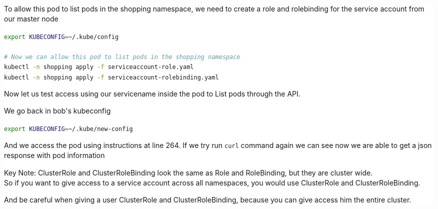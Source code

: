 To allow this pod to list pods in the shopping namespace, we need to create a role and rolebinding for the service account from our master node

```bash
export KUBECONFIG=~/.kube/config

# Now we can allow this pod to list pods in the shopping namespace
kubectl -n shopping apply -f serviceaccount-role.yaml
kubectl -n shopping apply -f serviceaccount-rolebinding.yaml
```

Now let us test access using our servicename inside the pod to List pods through the API.

We go back in bob's kubeconfig

```bash
export KUBECONFIG=~/.kube/new-config
```

And we access the pod using instructions at line 264.
If we try run `curl` command again we can see now we are able to get a json
response with pod information

Key Note:
ClusterRole and ClusterRoleBinding look the same as Role and RoleBinding, but they are cluster wide. </br>
So if you want to give access to a service account across all namespaces, you would use ClusterRole and ClusterRoleBinding. </br>

And be careful when giving a user ClusterRole and ClusterRoleBinding, because you can give access him the entire cluster. </br>
